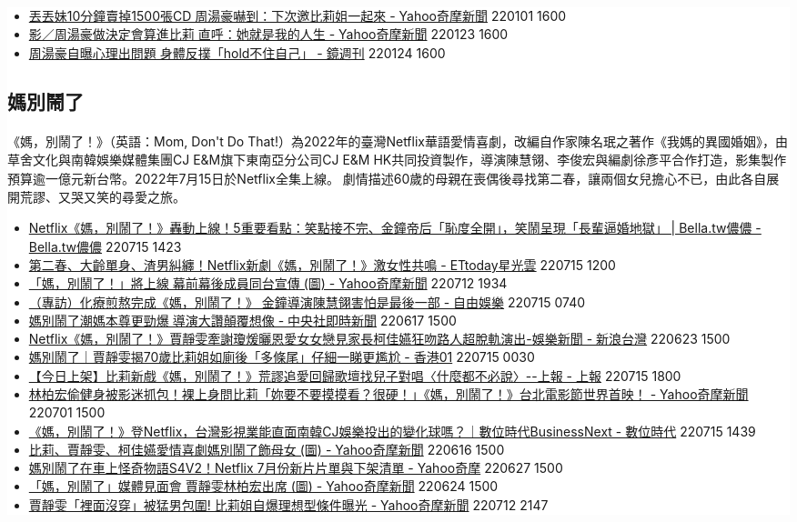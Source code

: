 - [丟丟妹10分鐘賣掉1500張CD 周湯豪嚇到：下次邀比莉姐一起來 - Yahoo奇摩新聞](https://tw.news.yahoo.com/%E4%B8%9F%E4%B8%9F%E5%A6%B9-10-%E5%88%86%E9%90%98%E8%B3%A3%E6%8E%89-1500-%E5%BC%B5cd-%E5%91%A8%E6%B9%AF%E8%B1%AA%E5%9A%87%E5%88%B0%EF%BC%9A%E4%B8%8B%E6%AC%A1%E9%82%80%E6%AF%94%E8%8E%89%E5%A7%90%E4%B8%80%E8%B5%B7%E4%BE%86-092220146.html "丟丟妹10分鐘賣掉1500張CD 周湯豪嚇到：下次邀比莉姐一起來 - Yahoo奇摩新聞") 220101 1600
- [影／周湯豪做決定會算進比莉 直呼：她就是我的人生 - Yahoo奇摩新聞](https://tw.news.yahoo.com/%E5%BD%B1-%E5%91%A8%E6%B9%AF%E8%B1%AA%E5%81%9A%E6%B1%BA%E5%AE%9A%E6%9C%83%E7%AE%97%E9%80%B2%E6%AF%94%E8%8E%89-%E7%9B%B4%E5%91%BC-%E5%A5%B9%E5%B0%B1%E6%98%AF%E6%88%91%E7%9A%84%E4%BA%BA%E7%94%9F-022305336.html "影／周湯豪做決定會算進比莉 直呼：她就是我的人生 - Yahoo奇摩新聞") 220123 1600
- [周湯豪自曝心理出問題 身體反撲「hold不住自己」 - 鏡週刊](https://www.mirrormedia.mg/story/20220124ent027/ "周湯豪自曝心理出問題 身體反撲「hold不住自己」 - 鏡週刊") 220124 1600

## 媽別鬧了

《媽，別鬧了！》（英語：Mom, Don't Do That!）為2022年的臺灣Netflix華語愛情喜劇，改編自作家陳名珉之著作《我媽的異國婚姻》，由草舍文化與南韓娛樂媒體集團CJ E&M旗下東南亞分公司CJ E&M HK共同投資製作，導演陳慧翎、李俊宏與編劇徐彥平合作打造，影集製作預算逾一億元新台幣。2022年7月15日於Netflix全集上線。
劇情描述60歲的母親在喪偶後尋找第二春，讓兩個女兒擔心不已，由此各自展開荒謬、又哭又笑的尋愛之旅。
- [Netflix《媽，別鬧了！》轟動上線！5重要看點：笑點接不完、金鐘帝后「恥度全開」，笑鬧呈現「長輩逼婚地獄」 | Bella.tw儂儂 - Bella.tw儂儂](https://www.bella.tw/articles/movies&culture/35815 "Netflix《媽，別鬧了！》轟動上線！5重要看點：笑點接不完、金鐘帝后「恥度全開」，笑鬧呈現「長輩逼婚地獄」 | Bella.tw儂儂 - Bella.tw儂儂") 220715 1423
- [第二春、大齡單身、渣男糾纏！Netflix新劇《媽，別鬧了！》激女性共鳴 - ETtoday星光雲](https://star.ettoday.net/news/2285082 "第二春、大齡單身、渣男糾纏！Netflix新劇《媽，別鬧了！》激女性共鳴 - ETtoday星光雲") 220715 1200
- [「媽，別鬧了！」將上線 幕前幕後成員同台宣傳 (圖) - Yahoo奇摩新聞](https://tw.news.yahoo.com/%E5%AA%BD-%E5%88%A5%E9%AC%A7%E4%BA%86-%E5%B0%87%E4%B8%8A%E7%B7%9A-%E5%B9%95%E5%89%8D%E5%B9%95%E5%BE%8C%E6%88%90%E5%93%A1%E5%90%8C%E5%8F%B0%E5%AE%A3%E5%82%B3-%E5%9C%96-113444079.html "「媽，別鬧了！」將上線 幕前幕後成員同台宣傳 (圖) - Yahoo奇摩新聞") 220712 1934
- [（專訪）化療煎熬完成《媽，別鬧了！》 金鐘導演陳慧翎害怕是最後一部 - 自由娛樂](https://ent.ltn.com.tw/news/breakingnews/3992852 "（專訪）化療煎熬完成《媽，別鬧了！》 金鐘導演陳慧翎害怕是最後一部 - 自由娛樂") 220715 0740
- [媽別鬧了潮媽本尊更勁爆 導演大讚顛覆想像 - 中央社即時新聞](https://www.cna.com.tw/news/amov/202206170132.aspx "媽別鬧了潮媽本尊更勁爆 導演大讚顛覆想像 - 中央社即時新聞") 220617 1500
- [Netflix《媽，別鬧了！》賈靜雯牽謝瓊煖曬恩愛女女戀見家長柯佳嬿狂吻路人超脫軌演出-娛樂新聞 - 新浪台灣](https://news.sina.com.tw/article/20220623/42081314.html "Netflix《媽，別鬧了！》賈靜雯牽謝瓊煖曬恩愛女女戀見家長柯佳嬿狂吻路人超脫軌演出-娛樂新聞 - 新浪台灣") 220623 1500
- [媽別鬧了｜賈靜雯揭70歲比莉姐如廁後「多條尾」仔細一睇更尷尬 - 香港01](https://www.hk01.com/article/792362 "媽別鬧了｜賈靜雯揭70歲比莉姐如廁後「多條尾」仔細一睇更尷尬 - 香港01") 220715 0030
- [【今日上架】比莉新戲《媽，別鬧了！》荒謬追愛回歸歌壇找兒子對唱〈什麼都不必說〉--上報 - 上報](https://www.upmedia.mg/news_info.php?Type=196&SerialNo=149389 "【今日上架】比莉新戲《媽，別鬧了！》荒謬追愛回歸歌壇找兒子對唱〈什麼都不必說〉--上報 - 上報") 220715 1800
- [林柏宏偷健身被影迷抓包！裸上身問比莉「妳要不要摸摸看？很硬！」《媽，別鬧了！》台北電影節世界首映！ - Yahoo奇摩新聞](https://tw.news.yahoo.com/%E6%9E%97%E6%9F%8F%E5%AE%8F%E5%81%B7%E5%81%A5%E8%BA%AB%E8%A2%AB%E5%BD%B1%E8%BF%B7%E6%8A%93%E5%8C%85%EF%BC%81%E8%A3%B8%E4%B8%8A%E8%BA%AB%E5%95%8F%E6%AF%94%E8%8E%89%E3%80%8C%E5%A6%B3%E8%A6%81%E4%B8%8D%E8%A6%81%E6%91%B8%E6%91%B8%E7%9C%8B%EF%BC%9F%E5%BE%88%E7%A1%AC%EF%BC%81%E3%80%8D%E3%80%8A%E5%AA%BD%EF%BC%8C%E5%88%A5%E9%AC%A7%E4%BA%86%EF%BC%81%E3%80%8B%E5%8F%B0%E5%8C%97%E9%9B%BB%E5%BD%B1%E7%AF%80%E4%B8%96%E7%95%8C%E9%A6%96%E6%98%A0%EF%BC%81-155627632.html "林柏宏偷健身被影迷抓包！裸上身問比莉「妳要不要摸摸看？很硬！」《媽，別鬧了！》台北電影節世界首映！ - Yahoo奇摩新聞") 220701 1500
- [《媽，別鬧了！》登Netflix，台灣影視業能直面南韓CJ娛樂投出的變化球嗎？｜數位時代BusinessNext - 數位時代](https://www.bnext.com.tw/article/70657/cj-enm-invest-in-taiwan-with-mom-dont-do-that-win-netflix "《媽，別鬧了！》登Netflix，台灣影視業能直面南韓CJ娛樂投出的變化球嗎？｜數位時代BusinessNext - 數位時代") 220715 1439
- [比莉、賈靜雯、柯佳嬿愛情喜劇媽別鬧了飾母女 (圖) - Yahoo奇摩新聞](https://tw.news.yahoo.com/%E6%AF%94%E8%8E%89-%E8%B3%88%E9%9D%9C%E9%9B%AF-%E6%9F%AF%E4%BD%B3%E5%AC%BF%E6%84%9B%E6%83%85%E5%96%9C%E5%8A%87%E5%AA%BD%E5%88%A5%E9%AC%A7%E4%BA%86%E9%A3%BE%E6%AF%8D%E5%A5%B3-%E5%9C%96-052934484.html "比莉、賈靜雯、柯佳嬿愛情喜劇媽別鬧了飾母女 (圖) - Yahoo奇摩新聞") 220616 1500
- [媽別鬧了在車上怪奇物語S4V2！Netflix 7月份新片片單與下架清單 - Yahoo奇摩](https://tw.yahoo.com/travel/%E5%AA%BD%E5%88%A5%E9%AC%A7%E4%BA%86-%E5%9C%A8%E8%BB%8A%E4%B8%8A-%E6%80%AA%E5%A5%87%E7%89%A9%E8%AA%9Es4v2-netflix-7%E6%9C%88%E4%BB%BD%E6%96%B0%E7%89%87%E7%89%87%E5%96%AE%E8%88%87%E4%B8%8B%E6%9E%B6%E6%B8%85%E5%96%AE-105000184.html "媽別鬧了在車上怪奇物語S4V2！Netflix 7月份新片片單與下架清單 - Yahoo奇摩") 220627 1500
- [「媽，別鬧了」媒體見面會 賈靜雯林柏宏出席 (圖) - Yahoo奇摩新聞](https://tw.news.yahoo.com/%E5%AA%BD-%E5%88%A5%E9%AC%A7%E4%BA%86-%E5%AA%92%E9%AB%94%E8%A6%8B%E9%9D%A2%E6%9C%83-%E8%B3%88%E9%9D%9C%E9%9B%AF%E6%9E%97%E6%9F%8F%E5%AE%8F%E5%87%BA%E5%B8%AD-%E5%9C%96-121100909.html "「媽，別鬧了」媒體見面會 賈靜雯林柏宏出席 (圖) - Yahoo奇摩新聞") 220624 1500
- [賈靜雯「裡面沒穿」被猛男包圍! 比莉姐自爆理想型條件曝光 - Yahoo奇摩新聞](https://tw.news.yahoo.com/%E8%B3%88%E9%9D%9C%E9%9B%AF-%E8%A3%A1%E9%9D%A2%E6%B2%92%E7%A9%BF-%E8%A2%AB%E7%8C%9B%E7%94%B7%E5%8C%85%E5%9C%8D-%E6%AF%94%E8%8E%89%E5%A7%90%E8%87%AA%E7%88%86%E7%90%86%E6%83%B3%E5%9E%8B%E6%A2%9D%E4%BB%B6%E6%9B%9D%E5%85%89-134711387.html "賈靜雯「裡面沒穿」被猛男包圍! 比莉姐自爆理想型條件曝光 - Yahoo奇摩新聞") 220712 2147